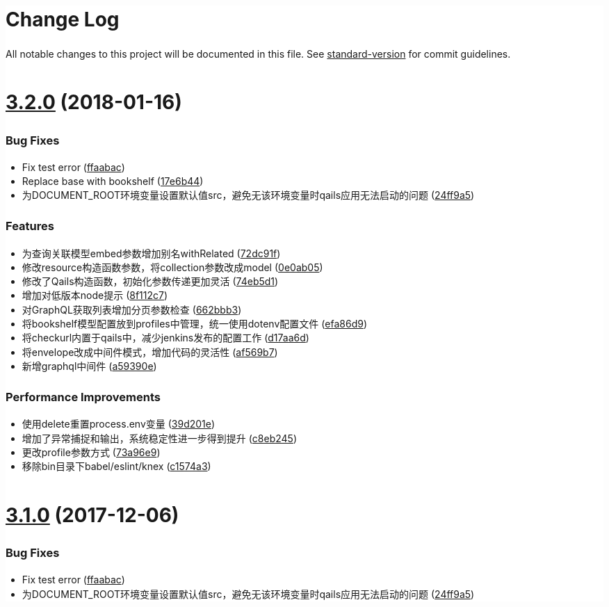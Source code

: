 # Change Log

All notable changes to this project will be documented in this file. See [standard-version](https://github.com/conventional-changelog/standard-version) for commit guidelines.

<a name="3.2.0"></a>
# [3.2.0](https://github.com/qails/qails/compare/v2.3.10...v3.2.0) (2018-01-16)


### Bug Fixes

* Fix test error ([ffaabac](https://github.com/qails/qails/commit/ffaabac))
* Replace base with bookshelf ([17e6b44](https://github.com/qails/qails/commit/17e6b44))
* 为DOCUMENT_ROOT环境变量设置默认值src，避免无该环境变量时qails应用无法启动的问题 ([24ff9a5](https://github.com/qails/qails/commit/24ff9a5))


### Features

* 为查询关联模型embed参数增加别名withRelated ([72dc91f](https://github.com/qails/qails/commit/72dc91f))
* 修改resource构造函数参数，将collection参数改成model ([0e0ab05](https://github.com/qails/qails/commit/0e0ab05))
* 修改了Qails构造函数，初始化参数传递更加灵活 ([74eb5d1](https://github.com/qails/qails/commit/74eb5d1))
* 增加对低版本node提示 ([8f112c7](https://github.com/qails/qails/commit/8f112c7))
* 对GraphQL获取列表增加分页参数检查 ([662bbb3](https://github.com/qails/qails/commit/662bbb3))
* 将bookshelf模型配置放到profiles中管理，统一使用dotenv配置文件 ([efa86d9](https://github.com/qails/qails/commit/efa86d9))
* 将checkurl内置于qails中，减少jenkins发布的配置工作 ([d17aa6d](https://github.com/qails/qails/commit/d17aa6d))
* 将envelope改成中间件模式，增加代码的灵活性 ([af569b7](https://github.com/qails/qails/commit/af569b7))
* 新增graphql中间件 ([a59390e](https://github.com/qails/qails/commit/a59390e))


### Performance Improvements

* 使用delete重置process.env变量 ([39d201e](https://github.com/qails/qails/commit/39d201e))
* 增加了异常捕捉和输出，系统稳定性进一步得到提升 ([c8eb245](https://github.com/qails/qails/commit/c8eb245))
* 更改profile参数方式 ([73a96e9](https://github.com/qails/qails/commit/73a96e9))
* 移除bin目录下babel/eslint/knex ([c1574a3](https://github.com/qails/qails/commit/c1574a3))



<a name="3.1.0"></a>
# [3.1.0](https://github.com/qails/qails/compare/v2.3.10...v3.1.0) (2017-12-06)


### Bug Fixes

* Fix test error ([ffaabac](https://github.com/qails/qails/commit/ffaabac))
* 为DOCUMENT_ROOT环境变量设置默认值src，避免无该环境变量时qails应用无法启动的问题 ([24ff9a5](https://github.com/qails/qails/commit/24ff9a5))
